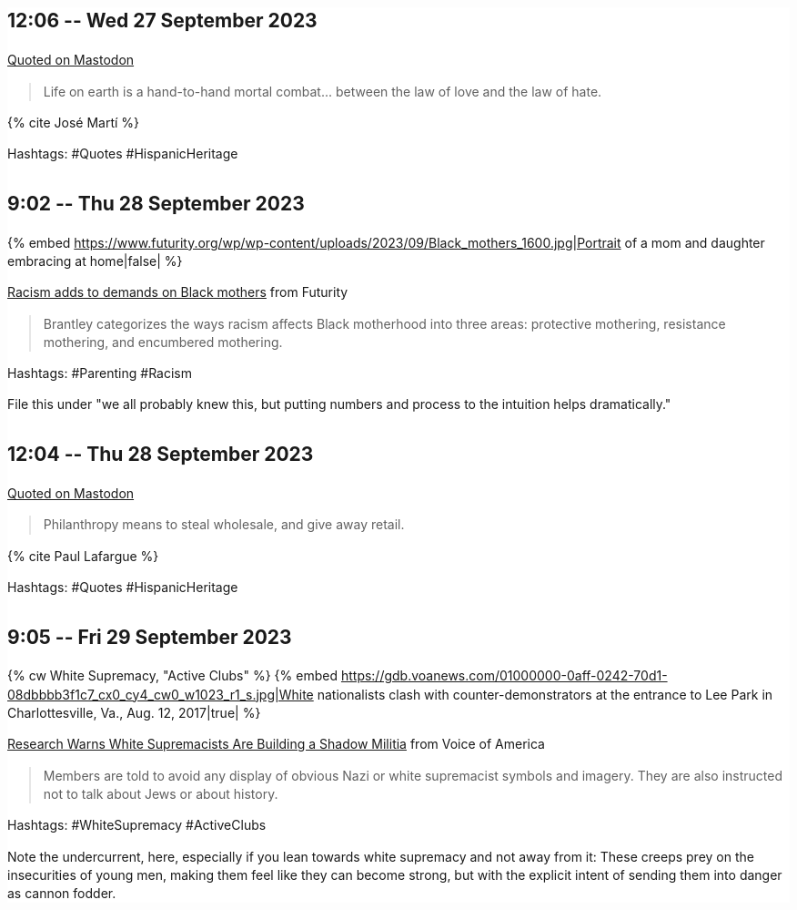 ## 12:06 -- Wed 27 September 2023

[<i class="fab fa-mastodon"></i> Quoted on Mastodon](https://mastodon.social/@jcolag/111137964766028590)

 > Life on earth is a hand-to-hand mortal combat... between the law of love and the law of hate.

{% cite José Martí %}

Hashtags:  #Quotes #HispanicHeritage

## 9:02 -- Thu 28 September 2023

{% embed https://www.futurity.org/wp/wp-content/uploads/2023/09/Black_mothers_1600.jpg|Portrait of a mom and daughter embracing at home|false| %}

[<i class="fab fa-mastodon"></i>](https://mastodon.social/@jcolag/111142903517243899) [Racism adds to demands on Black mothers](https://www.futurity.org/black-mothers-racism-2978112/) from Futurity

 > Brantley categorizes the ways racism affects Black motherhood into three areas: protective mothering, resistance mothering, and encumbered mothering.

Hashtags:  #Parenting #Racism

File this under "we all probably knew this, but putting numbers and process to the intuition helps dramatically."

## 12:04 -- Thu 28 September 2023

[<i class="fab fa-mastodon"></i> Quoted on Mastodon](https://mastodon.social/@jcolag/111143619864968746)

 > Philanthropy means to steal wholesale, and give away retail.

{% cite Paul Lafargue %}

Hashtags:  #Quotes #HispanicHeritage

## 9:05 -- Fri 29 September 2023

{% cw White Supremacy, "Active Clubs" %}
{% embed https://gdb.voanews.com/01000000-0aff-0242-70d1-08dbbbb3f1c7_cx0_cy4_cw0_w1023_r1_s.jpg|White nationalists clash with counter-demonstrators at the entrance to Lee Park in Charlottesville, Va., Aug. 12, 2017|true| %}

[<i class="fab fa-mastodon"></i>](https://mastodon.social/@jcolag/111148577676613619) [Research Warns White Supremacists Are Building a Shadow Militia](https://www.voanews.com/a/research-warns-white-supremacists-are-building-a-shadow-militia-/7280445.html) from Voice of America

 > Members are told to avoid any display of obvious Nazi or white supremacist symbols and imagery. They are also instructed not to talk about Jews or about history.

Hashtags:  #WhiteSupremacy #ActiveClubs

Note the undercurrent, here, especially if you lean towards white supremacy and not away from it:  These creeps prey on the insecurities of young men, making them feel like they can become strong, but with the explicit intent of sending them into danger as cannon fodder.

